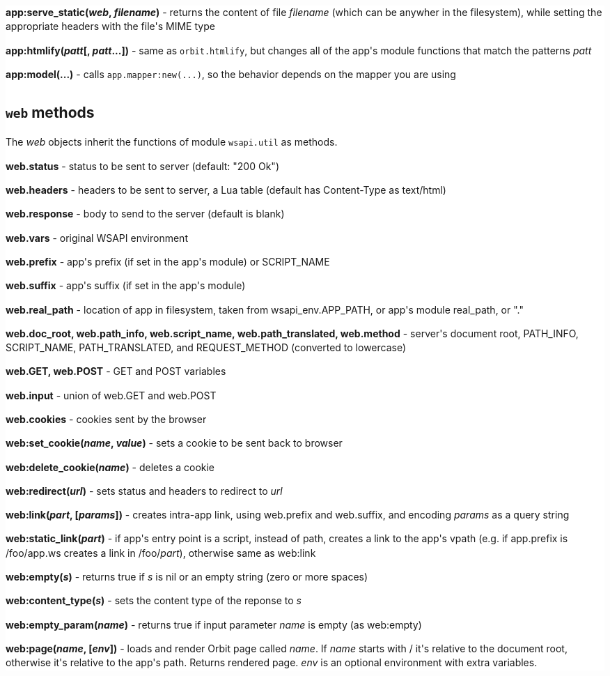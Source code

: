 **app:serve\_static(*web*, *filename*)** - returns the content of file *filename* (which can be
anywher in the filesystem), while setting the appropriate headers with the file's MIME
type

**app:htmlify(*patt*[, *patt*...])** - same as `orbit.htmlify`, but changes all of the
app's module functions that match the patterns *patt*

**app:model(...)** - calls `app.mapper:new(...)`, so the behavior depends on the mapper
you are using

## `web` methods

The *web* objects inherit the functions of module `wsapi.util` as methods.

**web.status** - status to be sent to server (default: "200 Ok")

**web.headers** - headers to be sent to server, a Lua table (default has Content-Type as text/html)

**web.response** - body to send to the server (default is blank)

**web.vars** - original WSAPI environment

**web.prefix** - app's prefix (if set in the app's module) or SCRIPT\_NAME

**web.suffix** - app's suffix (if set in the app's module)

**web.real\_path** - location of app in filesystem, taken from wsapi\_env.APP\_PATH, or app's module real\_path, or "."
 
**web.doc\_root, web.path\_info, web.script\_name, web.path\_translated, web.method** - server's document root, PATH\_INFO,
SCRIPT\_NAME, PATH\_TRANSLATED, and REQUEST\_METHOD (converted to lowercase)

**web.GET, web.POST** - GET and POST variables

**web.input** - union of web.GET and web.POST

**web.cookies** - cookies sent by the browser

**web:set\_cookie(*name*, *value*)** - sets a cookie to be sent back to browser

**web:delete\_cookie(*name*)** - deletes a cookie

**web:redirect(*url*)** - sets status and headers to redirect to *url*

**web:link(*part*, [*params*])** - creates intra-app link, using web.prefix and web.suffix, and encoding *params*
as a query string

**web:static\_link(*part*)** - if app's entry point is a script, instead of path, creates a link to the app's vpath
(e.g. if app.prefix is /foo/app.ws creates a link in /foo/*part*), otherwise same as web:link

**web:empty(*s*)** - returns true if *s* is nil or an empty string (zero or more spaces)

**web:content\_type(*s*)** - sets the content type of the reponse to *s*

**web:empty\_param(*name*)** - returns true if input parameter *name* is empty (as web:empty)

**web:page(*name*, [*env*])** - loads and render Orbit page called *name*. If *name* starts with / it's relative to
the document root, otherwise it's relative to the app's path. Returns rendered page. *env* is an optional environment
with extra variables.
